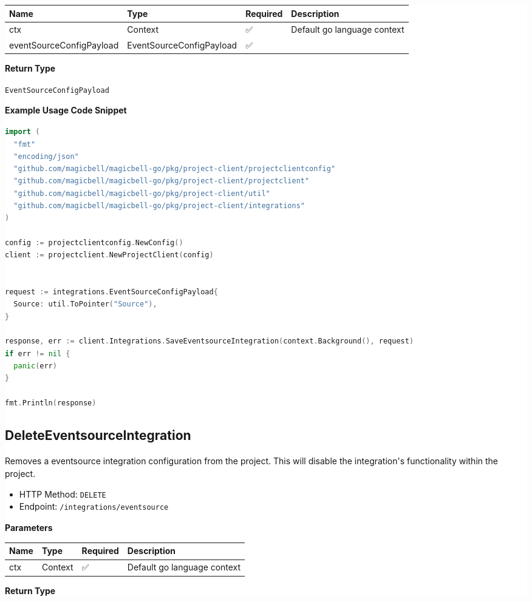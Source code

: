 | Name                     | Type                     | Required | Description                 |
| :----------------------- | :----------------------- | :------- | :-------------------------- |
| ctx                      | Context                  | ✅       | Default go language context |
| eventSourceConfigPayload | EventSourceConfigPayload | ✅       |                             |

**Return Type**

`EventSourceConfigPayload`

**Example Usage Code Snippet**

```go
import (
  "fmt"
  "encoding/json"
  "github.com/magicbell/magicbell-go/pkg/project-client/projectclientconfig"
  "github.com/magicbell/magicbell-go/pkg/project-client/projectclient"
  "github.com/magicbell/magicbell-go/pkg/project-client/util"
  "github.com/magicbell/magicbell-go/pkg/project-client/integrations"
)

config := projectclientconfig.NewConfig()
client := projectclient.NewProjectClient(config)


request := integrations.EventSourceConfigPayload{
  Source: util.ToPointer("Source"),
}

response, err := client.Integrations.SaveEventsourceIntegration(context.Background(), request)
if err != nil {
  panic(err)
}

fmt.Println(response)
```

## DeleteEventsourceIntegration

Removes a eventsource integration configuration from the project. This will disable the integration's functionality within the project.

- HTTP Method: `DELETE`
- Endpoint: `/integrations/eventsource`

**Parameters**

| Name | Type    | Required | Description                 |
| :--- | :------ | :------- | :-------------------------- |
| ctx  | Context | ✅       | Default go language context |

**Return Type**
